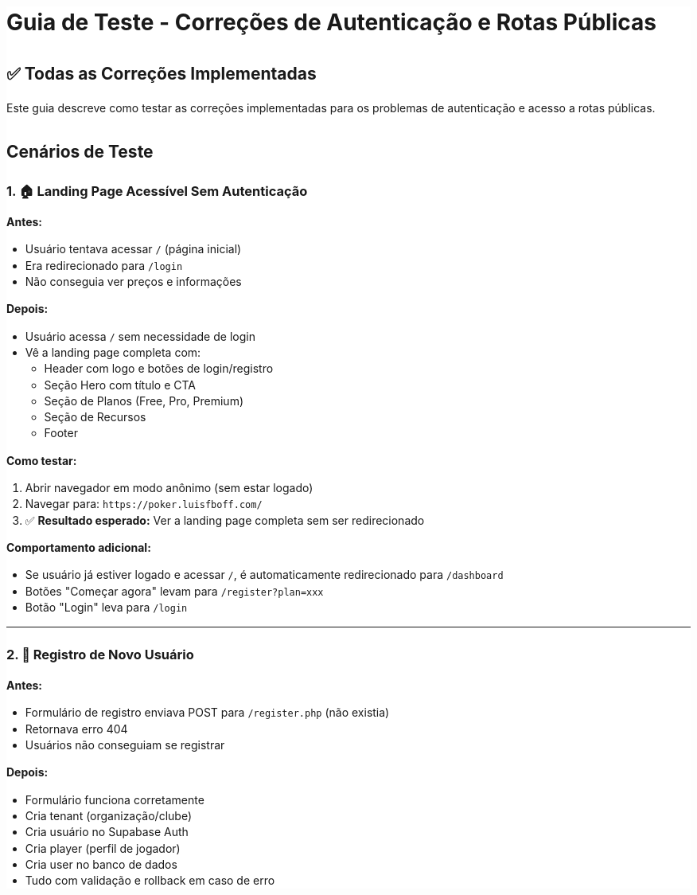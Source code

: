 # Guia de Teste - Correções de Autenticação e Rotas Públicas

## ✅ Todas as Correções Implementadas

Este guia descreve como testar as correções implementadas para os problemas de autenticação e acesso a rotas públicas.

## Cenários de Teste

### 1. 🏠 Landing Page Acessível Sem Autenticação

**Antes:**
- Usuário tentava acessar `/` (página inicial)
- Era redirecionado para `/login`
- Não conseguia ver preços e informações

**Depois:**
- Usuário acessa `/` sem necessidade de login
- Vê a landing page completa com:
  - Header com logo e botões de login/registro
  - Seção Hero com título e CTA
  - Seção de Planos (Free, Pro, Premium)
  - Seção de Recursos
  - Footer

**Como testar:**
1. Abrir navegador em modo anônimo (sem estar logado)
2. Navegar para: `https://poker.luisfboff.com/`
3. ✅ **Resultado esperado:** Ver a landing page completa sem ser redirecionado

**Comportamento adicional:**
- Se usuário já estiver logado e acessar `/`, é automaticamente redirecionado para `/dashboard`
- Botões "Começar agora" levam para `/register?plan=xxx`
- Botão "Login" leva para `/login`

---

### 2. 📝 Registro de Novo Usuário

**Antes:**
- Formulário de registro enviava POST para `/register.php` (não existia)
- Retornava erro 404
- Usuários não conseguiam se registrar

**Depois:**
- Formulário funciona corretamente
- Cria tenant (organização/clube)
- Cria usuário no Supabase Auth
- Cria player (perfil de jogador)
- Cria user no banco de dados
- Tudo com validação e rollback em caso de erro
